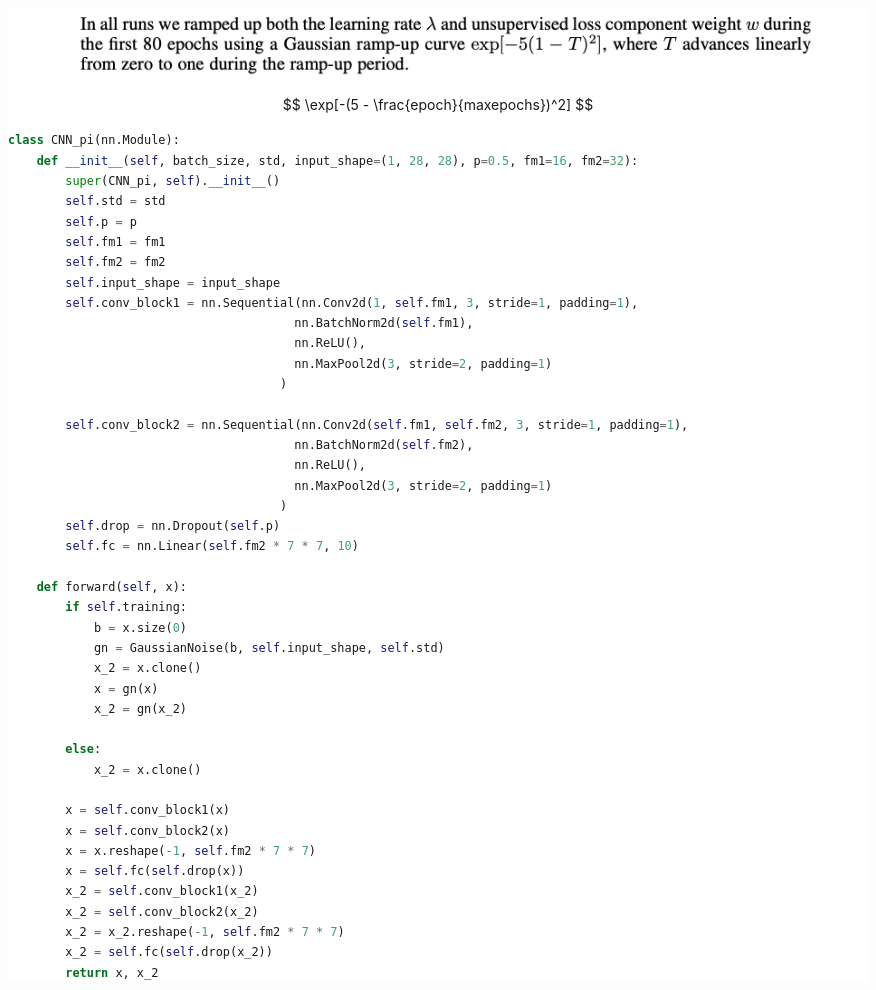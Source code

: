 <p align="center">
    <img src="semi_supervised_images/rampup.png" width="1000"/>
</p>

$$
\exp[-(5 - \frac{epoch}{maxepochs})^2]
$$


```python
class CNN_pi(nn.Module):
    def __init__(self, batch_size, std, input_shape=(1, 28, 28), p=0.5, fm1=16, fm2=32):
        super(CNN_pi, self).__init__()
        self.std = std
        self.p = p
        self.fm1 = fm1
        self.fm2 = fm2
        self.input_shape = input_shape
        self.conv_block1 = nn.Sequential(nn.Conv2d(1, self.fm1, 3, stride=1, padding=1),
                                        nn.BatchNorm2d(self.fm1), 
                                        nn.ReLU(),
                                        nn.MaxPool2d(3, stride=2, padding=1)
                                      )
        
        self.conv_block2 = nn.Sequential(nn.Conv2d(self.fm1, self.fm2, 3, stride=1, padding=1),
                                        nn.BatchNorm2d(self.fm2), 
                                        nn.ReLU(),
                                        nn.MaxPool2d(3, stride=2, padding=1)
                                      )
        self.drop = nn.Dropout(self.p)
        self.fc = nn.Linear(self.fm2 * 7 * 7, 10)

    def forward(self, x):
        if self.training:
            b = x.size(0)
            gn = GaussianNoise(b, self.input_shape, self.std)
            x_2 = x.clone()
            x = gn(x)
            x_2 = gn(x_2)

        else:
            x_2 = x.clone()

        x = self.conv_block1(x)
        x = self.conv_block2(x)
        x = x.reshape(-1, self.fm2 * 7 * 7)
        x = self.fc(self.drop(x))
        x_2 = self.conv_block1(x_2)
        x_2 = self.conv_block2(x_2)
        x_2 = x_2.reshape(-1, self.fm2 * 7 * 7)
        x_2 = self.fc(self.drop(x_2))
        return x, x_2
```

